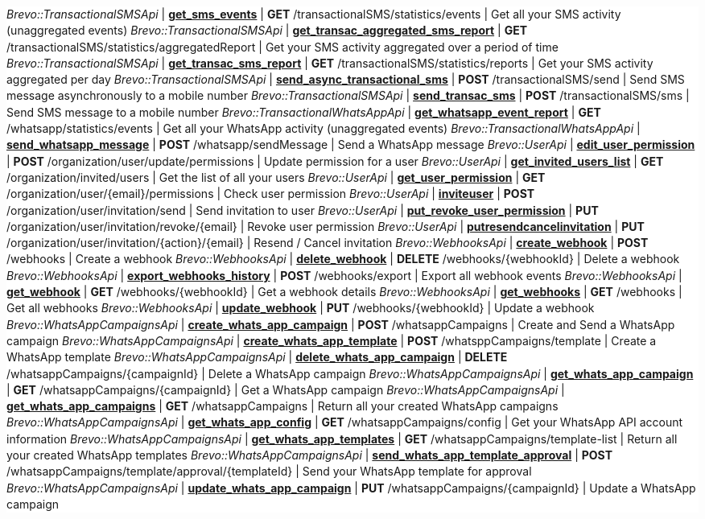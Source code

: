 *Brevo::TransactionalSMSApi* | [**get_sms_events**](docs/TransactionalSMSApi.md#get_sms_events) | **GET** /transactionalSMS/statistics/events | Get all your SMS activity (unaggregated events)
*Brevo::TransactionalSMSApi* | [**get_transac_aggregated_sms_report**](docs/TransactionalSMSApi.md#get_transac_aggregated_sms_report) | **GET** /transactionalSMS/statistics/aggregatedReport | Get your SMS activity aggregated over a period of time
*Brevo::TransactionalSMSApi* | [**get_transac_sms_report**](docs/TransactionalSMSApi.md#get_transac_sms_report) | **GET** /transactionalSMS/statistics/reports | Get your SMS activity aggregated per day
*Brevo::TransactionalSMSApi* | [**send_async_transactional_sms**](docs/TransactionalSMSApi.md#send_async_transactional_sms) | **POST** /transactionalSMS/send | Send SMS message asynchronously to a mobile number
*Brevo::TransactionalSMSApi* | [**send_transac_sms**](docs/TransactionalSMSApi.md#send_transac_sms) | **POST** /transactionalSMS/sms | Send SMS message to a mobile number
*Brevo::TransactionalWhatsAppApi* | [**get_whatsapp_event_report**](docs/TransactionalWhatsAppApi.md#get_whatsapp_event_report) | **GET** /whatsapp/statistics/events | Get all your WhatsApp activity (unaggregated events)
*Brevo::TransactionalWhatsAppApi* | [**send_whatsapp_message**](docs/TransactionalWhatsAppApi.md#send_whatsapp_message) | **POST** /whatsapp/sendMessage | Send a WhatsApp message
*Brevo::UserApi* | [**edit_user_permission**](docs/UserApi.md#edit_user_permission) | **POST** /organization/user/update/permissions | Update permission for a user
*Brevo::UserApi* | [**get_invited_users_list**](docs/UserApi.md#get_invited_users_list) | **GET** /organization/invited/users | Get the list of all your users
*Brevo::UserApi* | [**get_user_permission**](docs/UserApi.md#get_user_permission) | **GET** /organization/user/{email}/permissions | Check user permission
*Brevo::UserApi* | [**inviteuser**](docs/UserApi.md#inviteuser) | **POST** /organization/user/invitation/send | Send invitation to user
*Brevo::UserApi* | [**put_revoke_user_permission**](docs/UserApi.md#put_revoke_user_permission) | **PUT** /organization/user/invitation/revoke/{email} | Revoke user permission
*Brevo::UserApi* | [**putresendcancelinvitation**](docs/UserApi.md#putresendcancelinvitation) | **PUT** /organization/user/invitation/{action}/{email} | Resend / Cancel invitation
*Brevo::WebhooksApi* | [**create_webhook**](docs/WebhooksApi.md#create_webhook) | **POST** /webhooks | Create a webhook
*Brevo::WebhooksApi* | [**delete_webhook**](docs/WebhooksApi.md#delete_webhook) | **DELETE** /webhooks/{webhookId} | Delete a webhook
*Brevo::WebhooksApi* | [**export_webhooks_history**](docs/WebhooksApi.md#export_webhooks_history) | **POST** /webhooks/export | Export all webhook events
*Brevo::WebhooksApi* | [**get_webhook**](docs/WebhooksApi.md#get_webhook) | **GET** /webhooks/{webhookId} | Get a webhook details
*Brevo::WebhooksApi* | [**get_webhooks**](docs/WebhooksApi.md#get_webhooks) | **GET** /webhooks | Get all webhooks
*Brevo::WebhooksApi* | [**update_webhook**](docs/WebhooksApi.md#update_webhook) | **PUT** /webhooks/{webhookId} | Update a webhook
*Brevo::WhatsAppCampaignsApi* | [**create_whats_app_campaign**](docs/WhatsAppCampaignsApi.md#create_whats_app_campaign) | **POST** /whatsappCampaigns | Create and Send a WhatsApp campaign
*Brevo::WhatsAppCampaignsApi* | [**create_whats_app_template**](docs/WhatsAppCampaignsApi.md#create_whats_app_template) | **POST** /whatsppCampaigns/template | Create a WhatsApp template
*Brevo::WhatsAppCampaignsApi* | [**delete_whats_app_campaign**](docs/WhatsAppCampaignsApi.md#delete_whats_app_campaign) | **DELETE** /whatsappCampaigns/{campaignId} | Delete a WhatsApp campaign
*Brevo::WhatsAppCampaignsApi* | [**get_whats_app_campaign**](docs/WhatsAppCampaignsApi.md#get_whats_app_campaign) | **GET** /whatsappCampaigns/{campaignId} | Get a WhatsApp campaign
*Brevo::WhatsAppCampaignsApi* | [**get_whats_app_campaigns**](docs/WhatsAppCampaignsApi.md#get_whats_app_campaigns) | **GET** /whatsappCampaigns | Return all your created WhatsApp campaigns
*Brevo::WhatsAppCampaignsApi* | [**get_whats_app_config**](docs/WhatsAppCampaignsApi.md#get_whats_app_config) | **GET** /whatsappCampaigns/config | Get your WhatsApp API account information
*Brevo::WhatsAppCampaignsApi* | [**get_whats_app_templates**](docs/WhatsAppCampaignsApi.md#get_whats_app_templates) | **GET** /whatsappCampaigns/template-list | Return all your created WhatsApp templates
*Brevo::WhatsAppCampaignsApi* | [**send_whats_app_template_approval**](docs/WhatsAppCampaignsApi.md#send_whats_app_template_approval) | **POST** /whatsappCampaigns/template/approval/{templateId} | Send your WhatsApp template for approval
*Brevo::WhatsAppCampaignsApi* | [**update_whats_app_campaign**](docs/WhatsAppCampaignsApi.md#update_whats_app_campaign) | **PUT** /whatsappCampaigns/{campaignId} | Update a WhatsApp campaign

